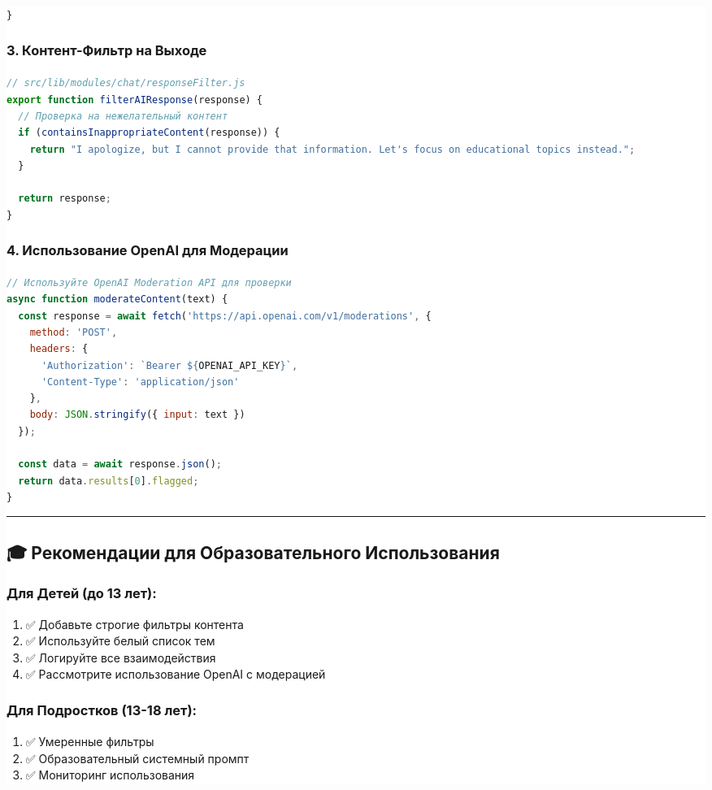 ```javascript
}
```

### 3. Контент-Фильтр на Выходе

```javascript
// src/lib/modules/chat/responseFilter.js
export function filterAIResponse(response) {
  // Проверка на нежелательный контент
  if (containsInappropriateContent(response)) {
    return "I apologize, but I cannot provide that information. Let's focus on educational topics instead.";
  }
  
  return response;
}
```

### 4. Использование OpenAI для Модерации

```javascript
// Используйте OpenAI Moderation API для проверки
async function moderateContent(text) {
  const response = await fetch('https://api.openai.com/v1/moderations', {
    method: 'POST',
    headers: {
      'Authorization': `Bearer ${OPENAI_API_KEY}`,
      'Content-Type': 'application/json'
    },
    body: JSON.stringify({ input: text })
  });
  
  const data = await response.json();
  return data.results[0].flagged;
}
```

---

## 🎓 Рекомендации для Образовательного Использования

### Для Детей (до 13 лет):
1. ✅ Добавьте строгие фильтры контента
2. ✅ Используйте белый список тем
3. ✅ Логируйте все взаимодействия
4. ✅ Рассмотрите использование OpenAI с модерацией

### Для Подростков (13-18 лет):
1. ✅ Умеренные фильтры
2. ✅ Образовательный системный промпт
3. ✅ Мониторинг использования
